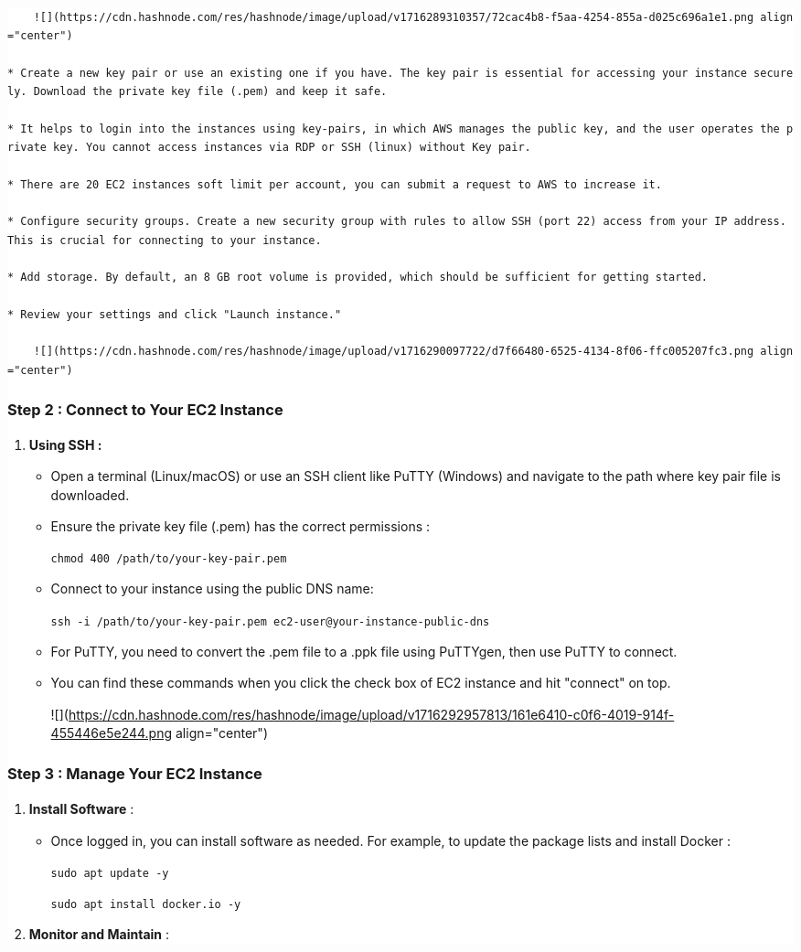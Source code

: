        ![](https://cdn.hashnode.com/res/hashnode/image/upload/v1716289310357/72cac4b8-f5aa-4254-855a-d025c696a1e1.png align="center")
        
    * Create a new key pair or use an existing one if you have. The key pair is essential for accessing your instance securely. Download the private key file (.pem) and keep it safe.
        
    * It helps to login into the instances using key-pairs, in which AWS manages the public key, and the user operates the private key. You cannot access instances via RDP or SSH (linux) without Key pair.
        
    * There are 20 EC2 instances soft limit per account, you can submit a request to AWS to increase it.
        
    * Configure security groups. Create a new security group with rules to allow SSH (port 22) access from your IP address. This is crucial for connecting to your instance.
        
    * Add storage. By default, an 8 GB root volume is provided, which should be sufficient for getting started.
        
    * Review your settings and click "Launch instance."
        
        ![](https://cdn.hashnode.com/res/hashnode/image/upload/v1716290097722/d7f66480-6525-4134-8f06-ffc005207fc3.png align="center")
        

### **Step 2 : Connect to Your EC2 Instance**

1. **Using SSH :**
    
    * Open a terminal (Linux/macOS) or use an SSH client like PuTTY (Windows) and navigate to the path where key pair file is downloaded.
        
    * Ensure the private key file (.pem) has the correct permissions :
        
        `chmod 400 /path/to/your-key-pair.pem`
        
    * Connect to your instance using the public DNS name:
        
        `ssh -i /path/to/your-key-pair.pem ec2-user@your-instance-public-dns`
        
    * For PuTTY, you need to convert the .pem file to a .ppk file using PuTTYgen, then use PuTTY to connect.
        
    * You can find these commands when you click the check box of EC2 instance and hit "connect" on top.
        
        ![](https://cdn.hashnode.com/res/hashnode/image/upload/v1716292957813/161e6410-c0f6-4019-914f-455446e5e244.png align="center")
        

### **Step 3 : Manage Your EC2 Instance**

1. **Install Software** :
    
    * Once logged in, you can install software as needed. For example, to update the package lists and install Docker :
        
        `sudo apt update -y`
        
        `sudo apt install docker.io -y`
        
2. **Monitor and Maintain** :
    
